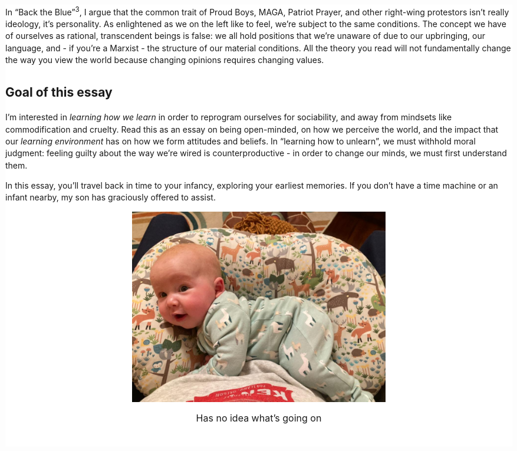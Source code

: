 In “Back the Blue”<sup>3</sup>, I argue that the common trait of Proud Boys, MAGA, Patriot Prayer, and other right-wing protestors isn’t really ideology, it’s personality. As enlightened as we on the left like to feel, we’re subject to the same conditions. The concept we have of ourselves as rational, transcendent beings is false: we all hold positions that we’re unaware of due to our upbringing, our language, and - if you’re a Marxist - the structure of our material conditions. All the theory you read will not fundamentally change the way you view the world because changing opinions requires changing values.


## Goal of this essay

I’m interested in <i>learning how we learn</i> in order to reprogram ourselves for sociability, and away from mindsets like commodification and cruelty. Read this as an essay on being open-minded, on how we perceive the world, and the impact that our <i>learning environment</i> has on how we form attitudes and beliefs. In “learning how to unlearn”, we must withhold moral judgment: feeling guilty about the way we’re wired is counterproductive - in order to change our minds, we must first understand them.

In this essay, you’ll travel back in time to your infancy, exploring your earliest memories. If you don’t have a time machine or an infant nearby, my son has graciously offered to assist.

<img src="assets/img/learning/owen_1.jpeg" style="display:block;margin-left:auto;margin-right:auto;width:50%;height:50%;" />
<p style="text-align:center;font-size:medium;">Has no idea what’s going on</p>
<br />
